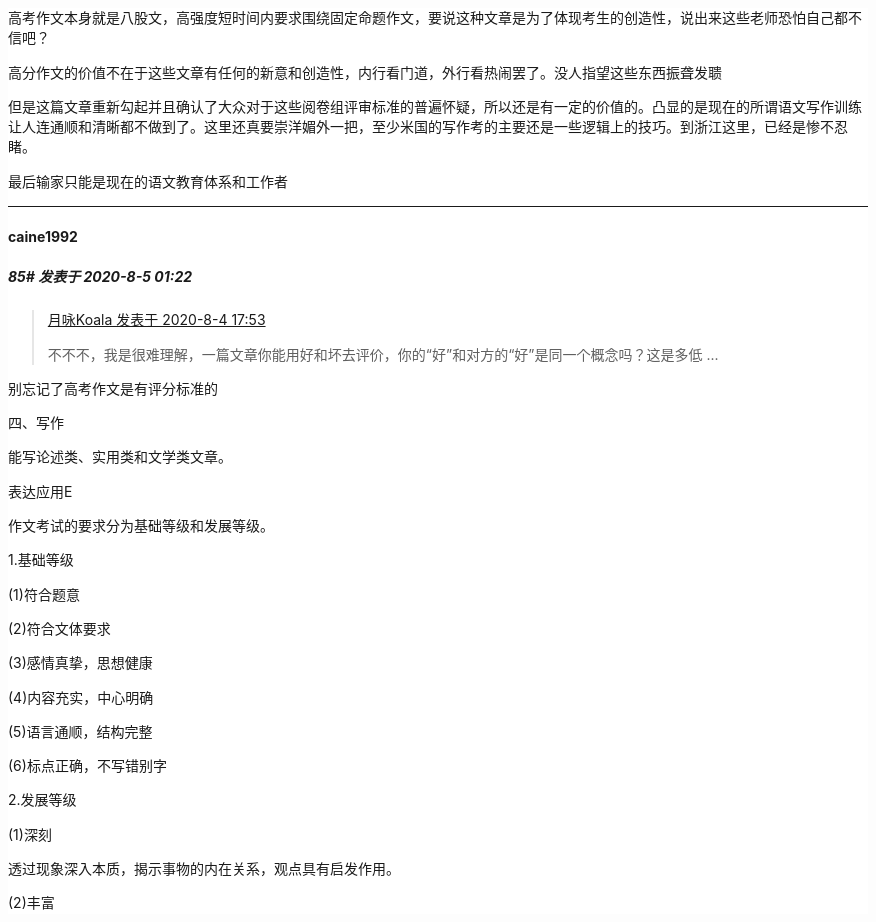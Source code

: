 
高考作文本身就是八股文，高强度短时间内要求围绕固定命题作文，要说这种文章是为了体现考生的创造性，说出来这些老师恐怕自己都不信吧？


高分作文的价值不在于这些文章有任何的新意和创造性，内行看门道，外行看热闹罢了。没人指望这些东西振聋发聩


但是这篇文章重新勾起并且确认了大众对于这些阅卷组评审标准的普遍怀疑，所以还是有一定的价值的。凸显的是现在的所谓语文写作训练让人连通顺和清晰都不做到了。这里还真要崇洋媚外一把，至少米国的写作考的主要还是一些逻辑上的技巧。到浙江这里，已经是惨不忍睹。

最后输家只能是现在的语文教育体系和工作者


-----

####  caine1992  
##### 85#       发表于 2020-8-5 01:22


<blockquote><a href="httphttps://bbs.saraba1st.com/2b/forum.php?mod=redirect&amp;goto=findpost&amp;pid=48316762&amp;ptid=1953078" target="_blank">月咏Koala 发表于 2020-8-4 17:53</a>

不不不，我是很难理解，一篇文章你能用好和坏去评价，你的“好”和对方的“好”是同一个概念吗？这是多低 ...</blockquote>
别忘记了高考作文是有评分标准的


四、写作


能写论述类、实用类和文学类文章。


表达应用E


作文考试的要求分为基础等级和发展等级。


1.基础等级


(1)符合题意


(2)符合文体要求


(3)感情真挚，思想健康


(4)内容充实，中心明确


(5)语言通顺，结构完整


(6)标点正确，不写错别字


2.发展等级


(1)深刻


透过现象深入本质，揭示事物的内在关系，观点具有启发作用。


(2)丰富
